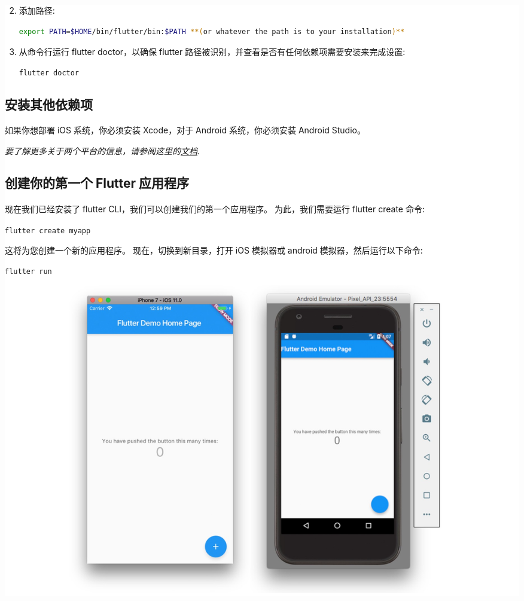 2. 添加路径:

   ```bash
   export PATH=$HOME/bin/flutter/bin:$PATH **(or whatever the path is to your installation)**
   ```

3. 从命令行运行 flutter doctor，以确保 flutter 路径被识别，并查看是否有任何依赖项需要安装来完成设置:

   ```bash
   flutter doctor
   ```

## 安装其他依赖项

如果你想部署 iOS 系统，你必须安装 Xcode，对于 Android 系统，你必须安装 Android Studio。

_要了解更多关于两个平台的信息，请参阅这里的[文档](https://flutter.io/setup-macos/#platform-setup)._

## 创建你的第一个 Flutter 应用程序

现在我们已经安装了 flutter CLI，我们可以创建我们的第一个应用程序。 为此，我们需要运行 flutter create 命令:

    flutter create myapp

这将为您创建一个新的应用程序。 现在，切换到新目录，打开 iOS 模拟器或 android 模拟器，然后运行以下命令:

    flutter run

![](./images/4.jpeg)
